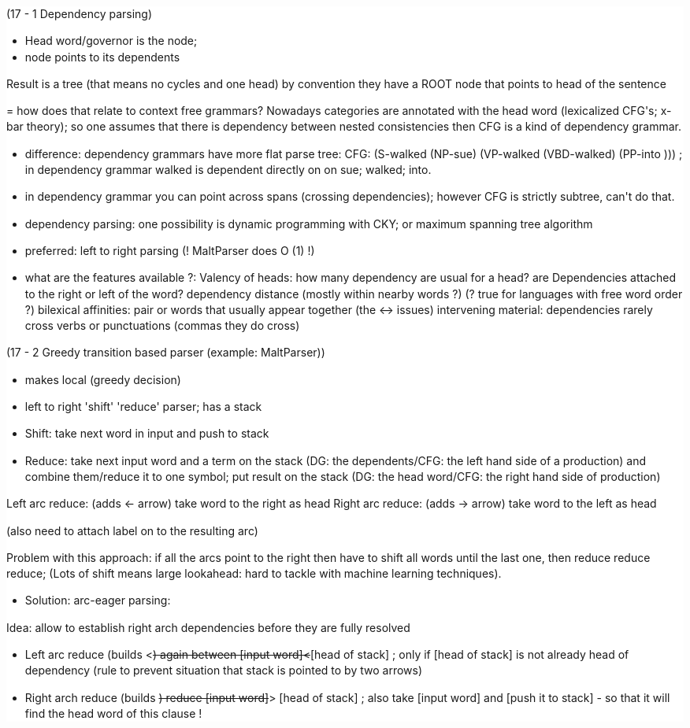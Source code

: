 (17 - 1 Dependency parsing)

- Head word/governor is the node;
- node points to its dependents

Result is a tree (that means no cycles and one head)
by convention they have a ROOT node that points to head of the sentence

= how does that relate to context free grammars? Nowadays categories are annotated with the head word (lexicalized CFG's; x-bar theory); so one assumes that there is dependency between nested
consistencies then CFG is a kind of dependency grammar.

- difference: dependency grammars have more flat parse tree:
CFG: (S-walked (NP-sue) (VP-walked (VBD-walked) (PP-into ))) ;
in dependency grammar walked is dependent directly on on sue; walked; into.
- in dependency grammar you can point across spans (crossing dependencies); however CFG is strictly subtree, can't do that.

- dependency parsing: one possibility is dynamic programming with CKY; or maximum spanning tree algorithm
- preferred: left to right parsing (! MaltParser does O (1) !)

- what are the features available ?:
Valency of heads: how many dependency are usual for a head? are Dependencies attached to the right or left of the word?
dependency distance (mostly within nearby words ?) (? true for languages with free word order ?)
bilexical affinities: pair or words that usually appear together (the &lt;-&gt; issues)
intervening material: dependencies rarely cross verbs or punctuations (commas they do cross)

(17 - 2 Greedy transition based parser (example: MaltParser))

- makes local (greedy decision)

- left to right 'shift' 'reduce' parser; has a stack

- Shift: take next word in input and push to stack
- Reduce: take next input word and a term on the stack (DG: the dependents/CFG: the left hand side of a production) and combine them/reduce it to one symbol; put result on the stack
(DG: the head word/CFG: the right hand side of production)

Left arc reduce: (adds &lt;- arrow) take word to the right as head
Right arc reduce: (adds -&gt; arrow) take word to the left as head

(also need to attach label on to the resulting arc)

Problem with this approach: if all the arcs point to the right then have to shift all words until the last one, then reduce reduce reduce; (Lots of shift means large lookahead: hard to tackle with
machine learning techniques).

- Solution: arc-eager parsing:

Idea: allow to establish right arch dependencies before they are fully resolved

- Left arc reduce (builds &lt;~~) again between \[input word\]&lt;~~\[head of stack\] ; only if \[head of stack\] is not already head of dependency (rule to prevent situation that stack is pointed to by two
arrows)

- Right arch reduce (builds ~~<span style="text-align:right;">) reduce \[input word\]</span>~~&gt; \[head of stack\] ; also take \[input word\] and \[push it to stack\] - so that it will find the head word of this clause !
